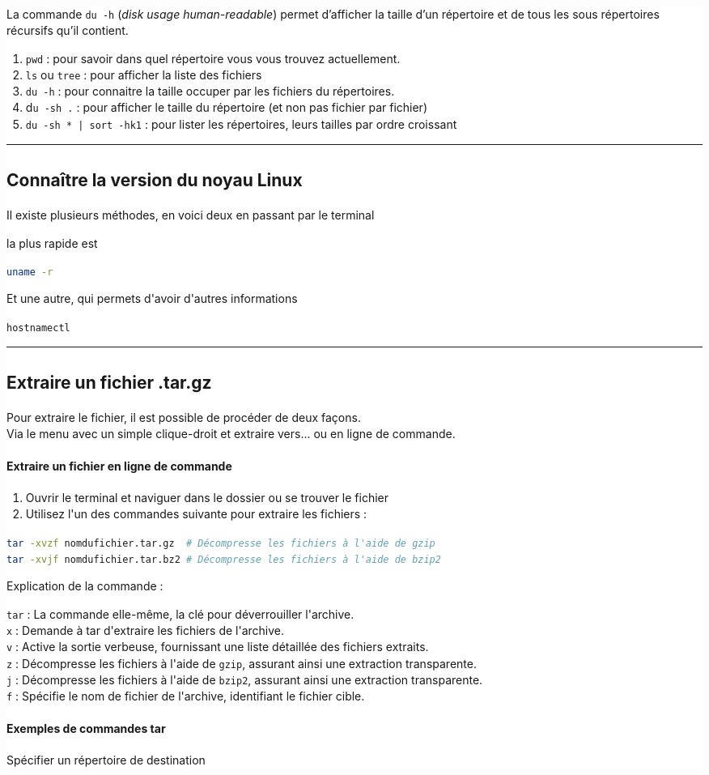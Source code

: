 La commande `du -h` (_disk usage human-readable_) permet d’afficher la taille d’un répertoire et de tous les sous répertoires récursifs qu’il contient.&#x20;

1. `pwd` : pour savoir dans quel répertoire vous vous trouvez actuellement.
2. `ls` ou `tree` : pour afficher la liste des fichiers&#x20;
3. `du -h` : pour connaitre la taille occuper par les fichiers du répertoires.&#x20;
4. d`u -sh .` : pour afficher le taille du répertoire (et non pas fichier par fichier)
5. `du -sh * | sort -hk1` : pour lister les répertoires, leurs tailles par ordre croissant

***

## Connaître la version du noyau Linux

Il existe plusieurs méthodes, en voici deux en passant par le terminal

la plus rapide est&#x20;

```bash
uname -r
```

Et une autre, qui permets d'avoir d'autres informations

```bash
hostnamectl
```

***

## Extraire un fichier .tar.gz

Pour extraire le fichier, il est possible de procéder de deux façons. \
Via le menu avec un simple clique-droit et extraire vers... ou en ligne de commande.

#### Extraire un fichier en ligne de commande

1. Ouvrir le terminal et naviguer dans le dossier ou se trouver le fichier
2. Utilisez l'un des commandes suivante pour extraire les fichiers :

```bash
tar -xvzf nomdufichier.tar.gz  # Décompresse les fichiers à l'aide de gzip
tar -xvjf nomdufichier.tar.bz2 # Décompresse les fichiers à l'aide de bzip2
```

Explication de  la commande :&#x20;

`tar` : La commande elle-même, la clé pour déverrouiller l'archive.\
`x` : Demande à tar d'extraire les fichiers de l'archive.\
`v` : Active la sortie verbeuse, fournissant une liste détaillée des fichiers extraits.\
`z` : Décompresse les fichiers à l'aide de `gzip`, assurant ainsi une extraction transparente.\
`j` : Décompresse les fichiers à l'aide de `bzip2`, assurant ainsi une extraction transparente.\
`f` : Spécifie le nom de fichier de l'archive, identifiant le fichier cible.

#### Exemples de commandes tar

Spécifier un répertoire de destination&#x20;
